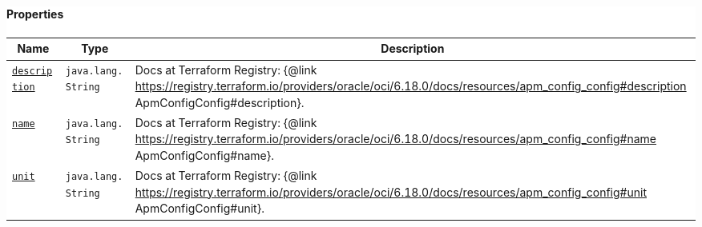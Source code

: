 #### Properties <a name="Properties" id="Properties"></a>

| **Name** | **Type** | **Description** |
| --- | --- | --- |
| <code><a href="#rhizo-co-terraform-provider-oci.apmConfigConfig.ApmConfigConfigMetrics.property.description">description</a></code> | <code>java.lang.String</code> | Docs at Terraform Registry: {@link https://registry.terraform.io/providers/oracle/oci/6.18.0/docs/resources/apm_config_config#description ApmConfigConfig#description}. |
| <code><a href="#rhizo-co-terraform-provider-oci.apmConfigConfig.ApmConfigConfigMetrics.property.name">name</a></code> | <code>java.lang.String</code> | Docs at Terraform Registry: {@link https://registry.terraform.io/providers/oracle/oci/6.18.0/docs/resources/apm_config_config#name ApmConfigConfig#name}. |
| <code><a href="#rhizo-co-terraform-provider-oci.apmConfigConfig.ApmConfigConfigMetrics.property.unit">unit</a></code> | <code>java.lang.String</code> | Docs at Terraform Registry: {@link https://registry.terraform.io/providers/oracle/oci/6.18.0/docs/resources/apm_config_config#unit ApmConfigConfig#unit}. |
